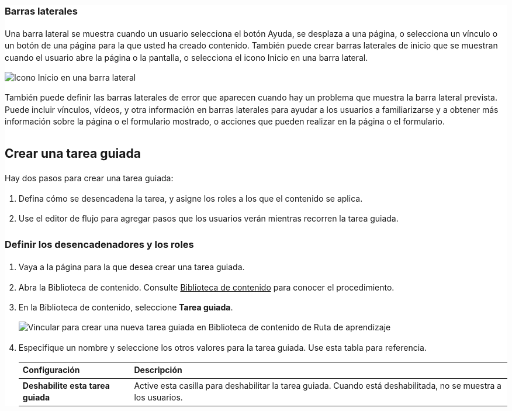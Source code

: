 <a name="Sidebar"></a>   
### <a name="sidebars"></a>Barras laterales  
 Una barra lateral se muestra cuando un usuario selecciona el botón Ayuda, se desplaza a una página, o selecciona un vínculo o un botón de una página para la que usted ha creado contenido. También puede crear barras laterales de inicio que se muestran cuando el usuario abre la página o la pantalla, o selecciona el icono Inicio en una barra lateral.  

 ![Icono Inicio en una barra lateral](media/sidebar-home.png "Icono Inicio en una barra lateral")  

 También puede definir las barras laterales de error que aparecen cuando hay un problema que muestra la barra lateral prevista. Puede incluir vínculos, vídeos, y otra información en barras laterales para ayudar a los usuarios a familiarizarse y a obtener más información sobre la página o el formulario mostrado, o acciones que pueden realizar en la página o el formulario.  

<a name="CreateGT"></a>   
## <a name="create-a-guided-task"></a>Crear una tarea guiada  

 Hay dos pasos para crear una tarea guiada:  

1.  Defina cómo se desencadena la tarea, y asigne los roles a los que el contenido se aplica.  

2.  Use el editor de flujo para agregar pasos que los usuarios verán mientras recorren la tarea guiada.  

### <a name="define-the-triggers-and-roles"></a>Definir los desencadenadores y los roles  

1. Vaya a la página para la que desea crear una tarea guiada.  

2. Abra la Biblioteca de contenido. Consulte [Biblioteca de contenido](#ContentLibrary) para conocer el procedimiento.  

3. En la Biblioteca de contenido, seleccione **Tarea guiada**.  

    ![Vincular para crear una nueva tarea guiada en Biblioteca de contenido de Ruta de aprendizaje](media/lp-content-library-gt.png "Vincular para crear una nueva tarea guiada en Biblioteca de contenido de Ruta de aprendizaje")  

4. Especifique un nombre y seleccione los otros valores para la tarea guiada. Use esta tabla para referencia.  


   |              Configuración               |                                                                                                                                                                                                                                                                                                                                                                                                                                                                                                                                      Descripción                                                                                                                                                                                                                                                                                                                                                                                                                                                                                                                                      |
   |------------------------------------|---------------------------------------------------------------------------------------------------------------------------------------------------------------------------------------------------------------------------------------------------------------------------------------------------------------------------------------------------------------------------------------------------------------------------------------------------------------------------------------------------------------------------------------------------------------------------------------------------------------------------------------------------------------------------------------------------------------------------------------------------------------------------------------------------------------------------------------------------------------------------------------------------------------------------------------------------------------------------------------------------------------------------------------------------------------------------------------|
   |    **Deshabilite esta tarea guiada**    |                                                                                                                                                                                                                                                                                                                                                                                                                                                                                          Active esta casilla para deshabilitar la tarea guiada. Cuando está deshabilitada, no se muestra a los usuarios.                                                                                                                                                                                                                                                                                                                                                                                                                                                                                          |